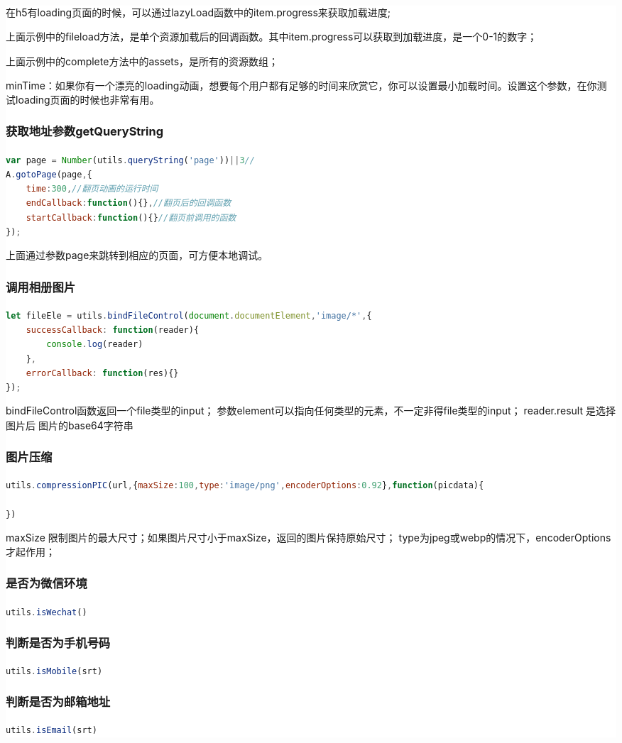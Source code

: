在h5有loading页面的时候，可以通过lazyLoad函数中的item.progress来获取加载进度;

上面示例中的fileload方法，是单个资源加载后的回调函数。其中item.progress可以获取到加载进度，是一个0-1的数字；

上面示例中的complete方法中的assets，是所有的资源数组；

minTime：如果你有一个漂亮的loading动画，想要每个用户都有足够的时间来欣赏它，你可以设置最小加载时间。设置这个参数，在你测试loading页面的时候也非常有用。

### 获取地址参数getQueryString
~~~ js
var page = Number(utils.queryString('page'))||3//
A.gotoPage(page,{
	time:300,//翻页动画的运行时间
	endCallback:function(){},//翻页后的回调函数
	startCallback:function(){}//翻页前调用的函数
});
~~~
上面通过参数page来跳转到相应的页面，可方便本地调试。

### 调用相册图片
~~~ js
let fileEle = utils.bindFileControl(document.documentElement,'image/*',{
	successCallback: function(reader){
		console.log(reader)
	},
	errorCallback: function(res){}
});
~~~
bindFileControl函数返回一个file类型的input；
参数element可以指向任何类型的元素，不一定非得file类型的input；
reader.result 是选择图片后 图片的base64字符串

### 图片压缩
~~~ js
utils.compressionPIC(url,{maxSize:100,type:'image/png',encoderOptions:0.92},function(picdata){
	
})
~~~
maxSize 限制图片的最大尺寸；如果图片尺寸小于maxSize，返回的图片保持原始尺寸；
type为jpeg或webp的情况下，encoderOptions才起作用；

### 是否为微信环境
~~~ js
utils.isWechat()
~~~

### 判断是否为手机号码
~~~ js
utils.isMobile(srt)
~~~

### 判断是否为邮箱地址
~~~ js
utils.isEmail(srt)
~~~

